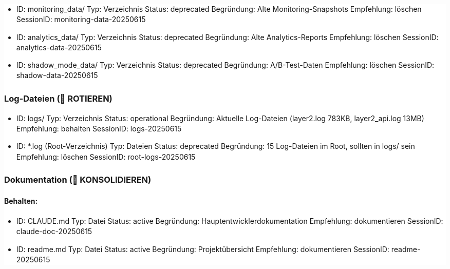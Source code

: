 - ID: monitoring_data/
  Typ: Verzeichnis
  Status: deprecated
  Begründung: Alte Monitoring-Snapshots
  Empfehlung: löschen
  SessionID: monitoring-data-20250615

- ID: analytics_data/
  Typ: Verzeichnis
  Status: deprecated
  Begründung: Alte Analytics-Reports
  Empfehlung: löschen
  SessionID: analytics-data-20250615

- ID: shadow_mode_data/
  Typ: Verzeichnis
  Status: deprecated
  Begründung: A/B-Test-Daten
  Empfehlung: löschen
  SessionID: shadow-data-20250615

### Log-Dateien (🔄 ROTIEREN)

- ID: logs/
  Typ: Verzeichnis
  Status: operational
  Begründung: Aktuelle Log-Dateien (layer2.log 783KB, layer2_api.log 13MB)
  Empfehlung: behalten
  SessionID: logs-20250615

- ID: *.log (Root-Verzeichnis)
  Typ: Dateien
  Status: deprecated
  Begründung: 15 Log-Dateien im Root, sollten in logs/ sein
  Empfehlung: löschen
  SessionID: root-logs-20250615

### Dokumentation (🔄 KONSOLIDIEREN)

#### Behalten:
- ID: CLAUDE.md
  Typ: Datei
  Status: active
  Begründung: Hauptentwicklerdokumentation
  Empfehlung: dokumentieren
  SessionID: claude-doc-20250615

- ID: readme.md
  Typ: Datei
  Status: active
  Begründung: Projektübersicht
  Empfehlung: dokumentieren
  SessionID: readme-20250615

